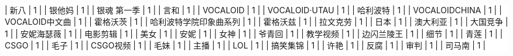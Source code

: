 | 新八 | 1 |
| 银他妈 | 1 |
| 银魂 第一季 | 1 |
| 言和 | 1 |
| VOCALOID | 1 |
| VOCALOID·UTAU | 1 |
| 哈利波特 | 1 |
| VOCALOIDCHINA | 1 |
| VOCALOID中文曲 | 1 |
| 霍格沃茨 | 1 |
| 哈利波特学院印象曲系列 | 1 |
| 霍格沃兹 | 1 |
| 拉文克劳 | 1 |
| 日本 | 1 |
| 澳大利亚 | 1 |
| 大国竞争 | 1 |
| 安妮海瑟薇 | 1 |
| 电影剪辑 | 1 |
| 美女 | 1 |
| 安妮 | 1 |
| 女神 | 1 |
| 爷青回 | 1 |
| 教学视频 | 1 |
| 边闪兰陵王 | 1 |
| 细节 | 1 |
| 青莲 | 1 |
| CSGO | 1 |
| 毛子 | 1 |
| CSGO视频 | 1 |
| 毛妹 | 1 |
| 主播 | 1 |
| LOL | 1 |
| 搞笑集锦 | 1 |
| 许艳 | 1 |
| 反腐 | 1 |
| 审判 | 1 |
| 司马南 | 1 |
